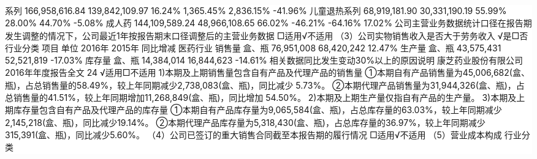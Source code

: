 系列
166,958,616.84
139,842,109.97
16.24%
1,365.45%
2,836.15%
-41.96%
儿童退热系列
68,919,181.90
30,331,190.19
55.99%
28.00%
44.70%
-5.08%
成人药
144,109,589.24
48,966,108.65
66.02%
-46.21%
-64.16%
17.02%
公司主营业务数据统计口径在报告期发生调整的情况下，公司最近1年按报告期末口径调整后的主营业务数据
□适用√不适用
（3）公司实物销售收入是否大于劳务收入
√是□否
行业分类
项目
单位
2016年
2015年
同比增减
医药行业
销售量
盒、瓶
76,951,008
68,420,242
12.47%
生产量
盒、瓶
43,575,431
52,521,819
-17.03%
库存量
盒、瓶
14,384,014
16,844,623
-14.61%
相关数据同比发生变动30%以上的原因说明
康芝药业股份有限公司2016年年度报告全文
24
√适用□不适用
1)本期及上期销售量包含自有产品及代理产品的销售量
①本期自有产品销售量为45,006,682(盒、瓶)，占总销售量的58.49%，较上年同期减少2,738,083(盒、瓶)，同比减少
5.73%。
②本期代理产品销售量为31,944,326(盒、瓶)，占总销售量的41.51%，较上年同期增加11,268,849(盒、瓶)，同比增加
54.50%。
2)本期及上期生产量仅指自有产品的生产量。
3)本期及上期库存量包含自有产品及代理产品的库存量
①本期自有产品库存量为9,065,584(盒、瓶)，占总库存量的63.03%，较上年同期减少2,145,218(盒、瓶)，同比减少19.14%。
②本期代理产品库存量为5,318,430(盒、瓶)，占总库存量的36.97%，较上年同期减少315,391(盒、瓶)，同比减少5.60%。
（4）公司已签订的重大销售合同截至本报告期的履行情况
□适用√不适用
（5）营业成本构成
行业分类